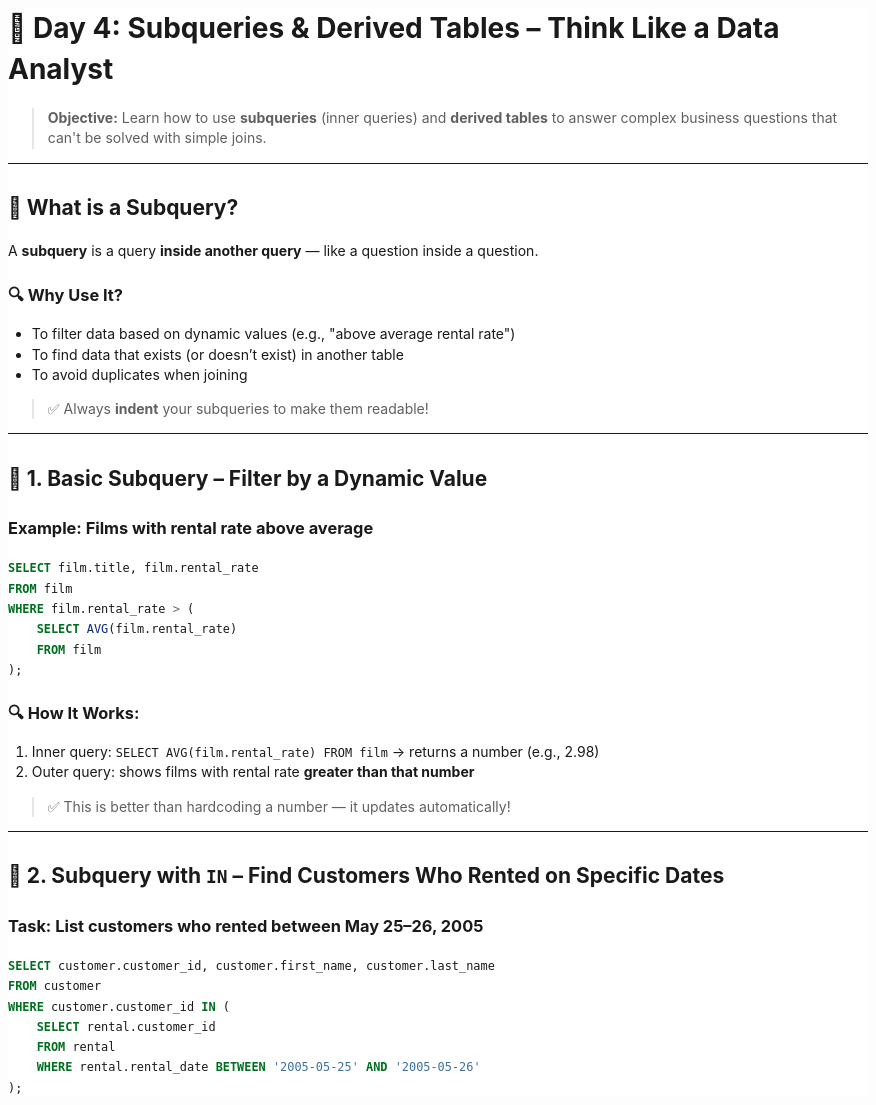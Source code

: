 # 📝 Day 4: Subqueries & Derived Tables – Think Like a Data Analyst

> **Objective:** Learn how to use **subqueries** (inner queries) and **derived tables** to answer complex business questions that can't be solved with simple joins.

---

## 🧠 What is a Subquery?

A **subquery** is a query **inside another query** — like a question inside a question.

### 🔍 Why Use It?
- To filter data based on dynamic values (e.g., "above average rental rate")
- To find data that exists (or doesn’t exist) in another table
- To avoid duplicates when joining

> ✅ Always **indent** your subqueries to make them readable!

---

## 🧩 1. Basic Subquery – Filter by a Dynamic Value

### Example: Films with rental rate above average

```sql
SELECT film.title, film.rental_rate
FROM film
WHERE film.rental_rate > (
    SELECT AVG(film.rental_rate)
    FROM film
);
```

### 🔍 How It Works:
1. Inner query: `SELECT AVG(film.rental_rate) FROM film` → returns a number (e.g., 2.98)
2. Outer query: shows films with rental rate **greater than that number**

> ✅ This is better than hardcoding a number — it updates automatically!

---

## 🧩 2. Subquery with `IN` – Find Customers Who Rented on Specific Dates

### Task: List customers who rented between May 25–26, 2005

```sql
SELECT customer.customer_id, customer.first_name, customer.last_name
FROM customer
WHERE customer.customer_id IN (
    SELECT rental.customer_id
    FROM rental
    WHERE rental.rental_date BETWEEN '2005-05-25' AND '2005-05-26'
);
```
